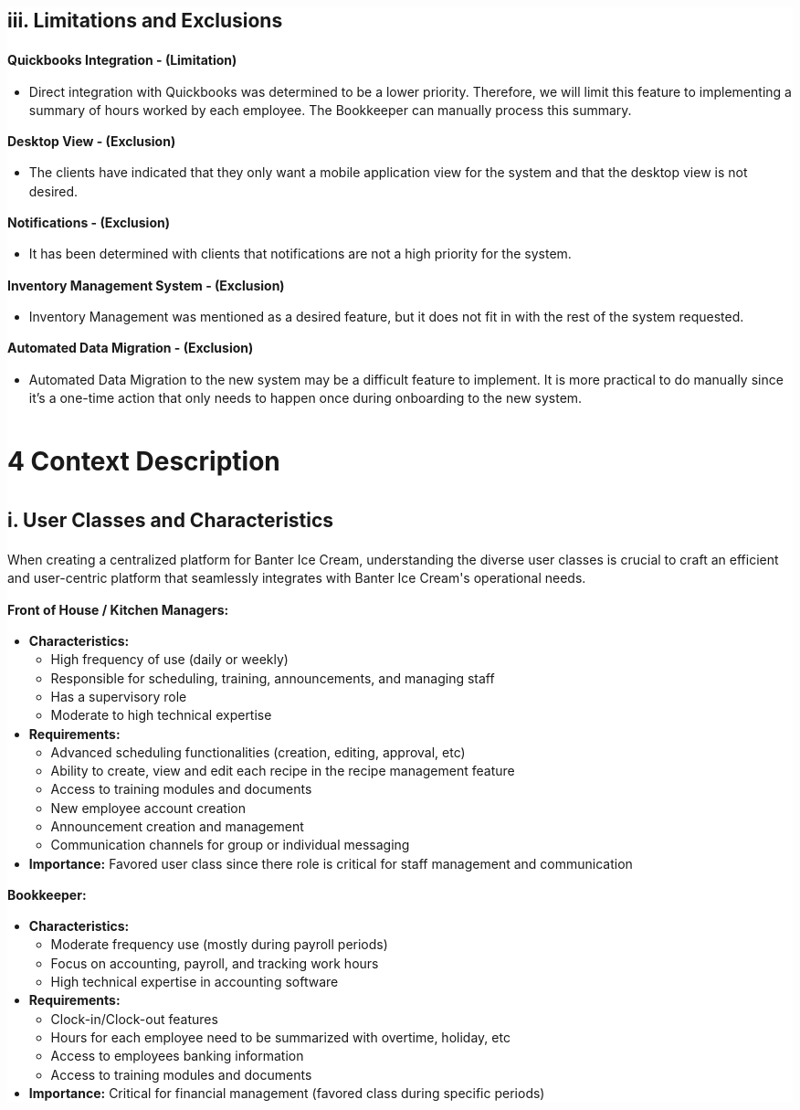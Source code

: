 
## iii. **Limitations and Exclusions** <a name="limitations"></a>

**Quickbooks Integration - (Limitation)**
- Direct integration with Quickbooks was determined to be a lower priority. Therefore, we will limit this feature to implementing a summary of hours worked by each employee. The Bookkeeper can manually process this summary.

**Desktop View - (Exclusion)**
- The clients have indicated that they only want a mobile application view for the system and that the desktop view is not desired.

**Notifications - (Exclusion)**
- It has been determined with clients that notifications are not a high priority for the system.

**Inventory Management System - (Exclusion)**
- Inventory Management was mentioned as a desired feature, but it does not fit in with the rest of the system requested.

**Automated Data Migration - (Exclusion)**
- Automated Data Migration to the new system may be a difficult feature to implement. It is more practical to do manually since it’s a one-time action that only needs to happen once during onboarding to the new system.


# 4 Context Description <a name="context"></a>

## i. **User Classes and Characteristics** <a name="user-classes"></a>

When creating a centralized platform for Banter Ice Cream, understanding the diverse user classes is crucial to craft an efficient and user-centric platform that seamlessly integrates with Banter Ice Cream's operational needs.
      
**Front of House / Kitchen Managers:**
* **Characteristics:**
   * High frequency of use (daily or weekly)
   * Responsible for scheduling, training, announcements, and managing staff
   * Has a supervisory role
   * Moderate to high technical expertise
* **Requirements:**
   * Advanced scheduling functionalities (creation, editing, approval, etc)
   * Ability to create, view and edit each recipe in the recipe management feature
   * Access to training modules and documents
   * New employee account creation
   * Announcement creation and management
   * Communication channels for group or individual messaging
* **Importance:** Favored user class since there role is critical for staff management and communication

**Bookkeeper:**
* **Characteristics:**
   * Moderate frequency use (mostly during payroll periods)
   * Focus on accounting, payroll, and tracking work hours
   * High technical expertise in accounting software
* **Requirements:**
   * Clock-in/Clock-out features
   * Hours for each employee need to be summarized with overtime, holiday, etc
   * Access to employees banking information
   * Access to training modules and documents
* **Importance:** Critical for financial management (favored class during specific periods)
